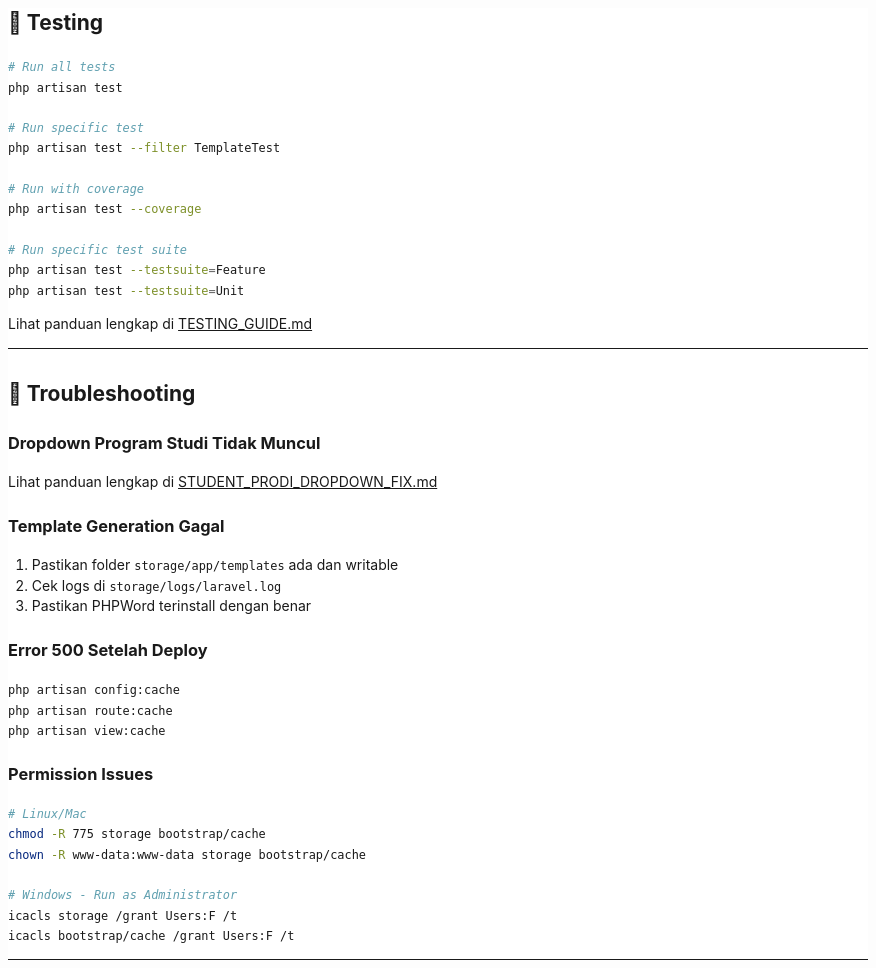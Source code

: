 
## 🧪 Testing

```bash
# Run all tests
php artisan test

# Run specific test
php artisan test --filter TemplateTest

# Run with coverage
php artisan test --coverage

# Run specific test suite
php artisan test --testsuite=Feature
php artisan test --testsuite=Unit
```

Lihat panduan lengkap di [TESTING_GUIDE.md](TESTING_GUIDE.md)

---

## 🚨 Troubleshooting

### Dropdown Program Studi Tidak Muncul

Lihat panduan lengkap di [STUDENT_PRODI_DROPDOWN_FIX.md](STUDENT_PRODI_DROPDOWN_FIX.md)

### Template Generation Gagal

1. Pastikan folder `storage/app/templates` ada dan writable
2. Cek logs di `storage/logs/laravel.log`
3. Pastikan PHPWord terinstall dengan benar

### Error 500 Setelah Deploy

```bash
php artisan config:cache
php artisan route:cache
php artisan view:cache
```

### Permission Issues

```bash
# Linux/Mac
chmod -R 775 storage bootstrap/cache
chown -R www-data:www-data storage bootstrap/cache

# Windows - Run as Administrator
icacls storage /grant Users:F /t
icacls bootstrap/cache /grant Users:F /t
```

---